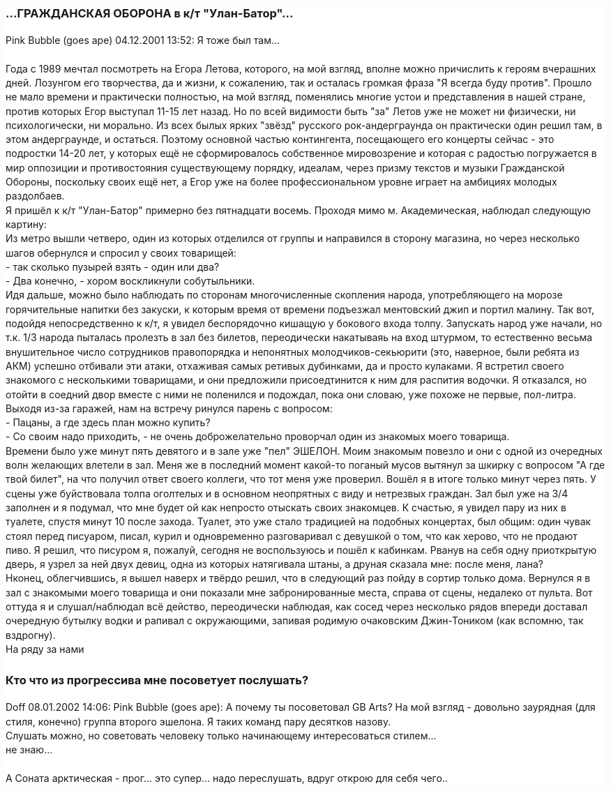 ### ...ГРАЖДАНСКАЯ ОБОРОНА в к/т "Улан-Батор"...

Pink Bubble (goes ape) 04.12.2001 13:52:
Я тоже был там...<BR><BR>Года с 1989 мечтал посмотреть на Егора Летова, которого, на мой взгляд, вполне можно причислить к героям вчерашних дней. Лозунгом его творчества, да и жизни, к сожалению, так и осталась громкая фраза "Я всегда буду против". Прошло не мало времени и практически полностью, на мой взгляд, поменялись многие устои и представления в нашей стране, против которых Егор выступал 11-15 лет назад. Но по всей видимости быть "за" Летов уже не может ни физически, ни психологически, ни морально. Из всех былых ярких "звёзд" русского рок-андерграунда он практически один решил там, в этом андерграунде, и остаться. Поэтому основной частью контингента, посещающего его концерты сейчас - это подростки 14-20 лет, у которых ещё не сформировалось собственное мировозрение и которая с радостью погружается в мир оппозиции и противостояния существующему порядку, идеалам, через призму текстов и музыки Гражданской Обороны, поскольку своих ещё нет, а Егор уже на более профессиональном уровне играет на амбициях молодых раздолбаев.<BR>Я пришёл к к/т "Улан-Батор" примерно без пятнадцати восемь. Проходя мимо м. Академическая, наблюдал следующую картину:<BR>Из метро вышли четверо, один из которых отделился от группы и направился в сторону магазина, но через несколько шагов обернулся и спросил у своих товарищей:<BR>- так сколько пузырей взять - один или два?<BR>- Два конечно, - хором воскликнули собутыльники.<BR>Идя дальше, можно было наблюдать по сторонам многочисленные скопления народа, употребляющего на морозе горячительные напитки без закуски, к которым время от времени подъезжал ментовский джип и портил малину. Так вот, подойдя непосредственно к к/т, я увидел беспорядочно кишащую у бокового входа толпу.  Запускать народ уже начали, но т.к. 1/3 народа пыталась пролезть в зал без билетов, переодически накатываяь на вход штурмом, то естественно весьма внушительное число сотрудников правопорядка и непонятных молодчиков-секьюрити (это, наверное, были ребята из АКМ) успешно отбивали эти атаки, отхаживая самых ретивых дубинками, да и просто кулаками. Я встретил своего знакомого с несколькими товарищами, и они предложили присоедтинится к ним для распития водочки. Я отказался, но отойти в соедний двор вместе с ними не поленился и подождал, пока они словаю, уже похоже не первые, пол-литра. Выходя из-за гаражей, нам на встречу ринулся парень с вопросом:<BR>- Пацаны, а где здесь план можно купить?<BR>- Со своим надо приходить, - не очень доброжелательно проворчал один из знакомых моего товарища.<BR>Времени было уже минут пять девятого и в зале уже "пел" ЭШЕЛОН. Моим знакомым повезло и они с одной из очередных волн желающих влетели в зал. Меня же в последний момент какой-то поганый мусов вытянул за шкирку с вопросом "А где твой билет", на что получил ответ своего коллеги, что тот меня уже проверил. Вошёл я в итоге только минут через пять. У сцены уже буйствовала толпа оголтелых и в основном неопрятных с виду и нетрезвых граждан. Зал был уже на 3/4 заполнен и я подумал, что мне будет ой как непросто отыскать своих знакомцев. К счастью, я увидел пару из них в туалете, спустя минут 10 после захода. Туалет, это уже стало традицией на подобных концертах, был общим: один чувак стоял перед писуаром, писал, курил и одновременно разговаривал с девушкой о том, что как херово, что не продают пиво. Я решил, что писуром я, пожалуй, сегодня не воспользуюсь и пошёл к кабинкам. Рванув на себя одну приоткрытую дверь, я узрел за ней двух девиц, одна из которых натягивала штаны, а друная сказала мне: после меня, лана?<BR>Нконец, облегчившись, я вышел наверх и твёрдо решил, что в следующий раз пойду  в сортир только дома. Вернулся я в зал с знакомыми моего товарища и они показали мне забронированные места, справа от сцены, недалеко от пульта. Вот оттуда я и слушал/наблюдал всё действо, переодически наблюдая, как сосед через несколько рядов впереди доставал очередную бутылку водки и рапивал с окружающими, запивая родимую очаковским Джин-Тоником (как вспомню, так вздрогну).<BR>На ряду за нами 

### Кто что из прогрессива мне посоветует послушать?

Doff 08.01.2002 14:06:
Pink Bubble (goes ape): А почему ты посоветовал GB Arts? На мой взгляд - довольно заурядная (для стиля, конечно) группа второго эшелона. Я таких команд пару десятков назову.<BR>Слушать можно, но советовать человеку только начинающему интересоваться стилем...<BR>не знаю...<BR><BR>А Соната арктическая - прог... это супер... надо переслушать, вдруг открою для себя чего..
